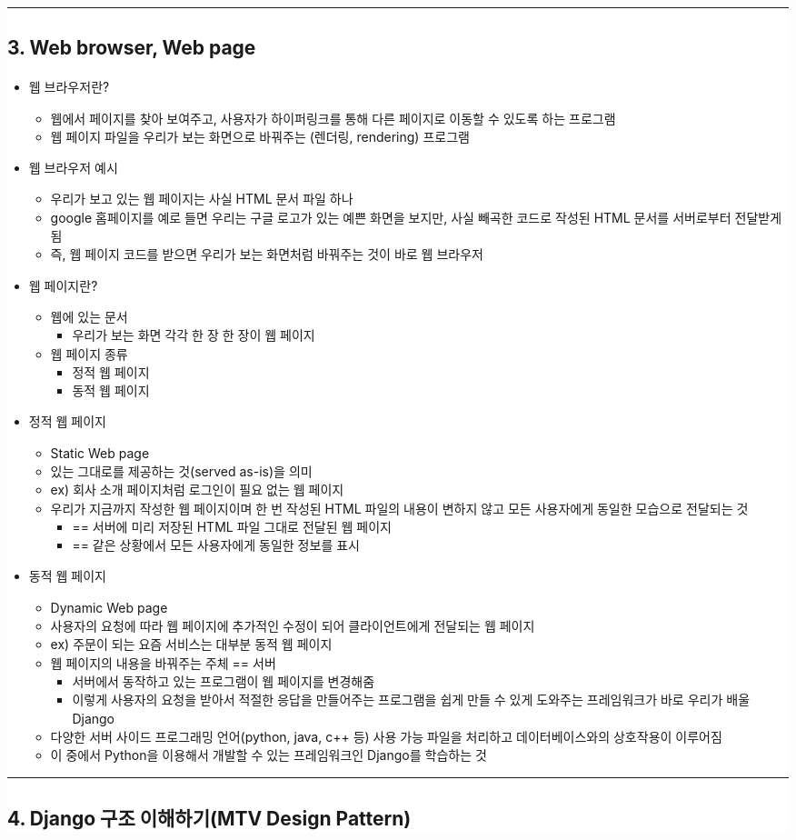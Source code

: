 

---



## 3. Web browser, Web page

- 웹 브라우저란?
  - 웹에서 페이지를 찾아 보여주고, 사용자가 하이퍼링크를 통해 다른 페이지로 이동할 수 있도록 하는 프로그램
  - 웹 페이지 파일을 우리가 보는 화면으로 바꿔주는 (렌더링, rendering) 프로그램



- 웹 브라우저 예시
  - 우리가 보고 있는 웹 페이지는 사실 HTML 문서 파일 하나
  - google 홈페이지를 예로 들면 우리는 구글 로고가 있는 예쁜 화면을 보지만, 사실 빼곡한 코드로 작성된 HTML 문서를 서버로부터 전달받게 됨
  - 즉, 웹 페이지 코드를 받으면 우리가 보는 화면처럼 바꿔주는 것이 바로 웹 브라우저



- 웹 페이지란?
  - 웹에 있는 문서
    - 우리가 보는 화면 각각 한 장 한 장이 웹 페이지
  - 웹 페이지 종류
    - 정적 웹 페이지
    - 동적 웹 페이지



- 정적 웹 페이지
  - Static Web page
  - 있는 그대로를 제공하는 것(served as-is)을 의미
  - ex) 회사 소개 페이지처럼 로그인이 필요 없는 웹 페이지
  - 우리가 지금까지 작성한 웹 페이지이며 한 번 작성된 HTML 파일의 내용이 변하지 않고 모든 사용자에게 동일한 모습으로 전달되는 것
    - == 서버에 미리 저장된 HTML 파일 그대로 전달된 웹 페이지
    - == 같은 상황에서 모든 사용자에게 동일한 정보를 표시



- 동적 웹 페이지
  - Dynamic Web page
  - 사용자의 요청에 따라 웹 페이지에 추가적인 수정이 되어 클라이언트에게 전달되는 웹 페이지
  - ex) 주문이 되는 요즘 서비스는 대부분 동적 웹 페이지
  - 웹 페이지의 내용을 바꿔주는 주체 == 서버
    - 서버에서 동작하고 있는 프로그램이 웹 페이지를 변경해줌
    - 이렇게 사용자의 요청을 받아서 적절한 응답을 만들어주는 프로그램을 쉽게 만들 수 있게 도와주는 프레임워크가 바로 우리가 배울 Django
  - 다양한 서버 사이드 프로그래밍 언어(python, java, c++ 등) 사용 가능 파일을 처리하고 데이터베이스와의 상호작용이 이루어짐
  - 이 중에서 Python을 이용해서 개발할 수 있는 프레임워크인 Django를 학습하는 것



---



## 4. Django 구조 이해하기(MTV Design Pattern)



